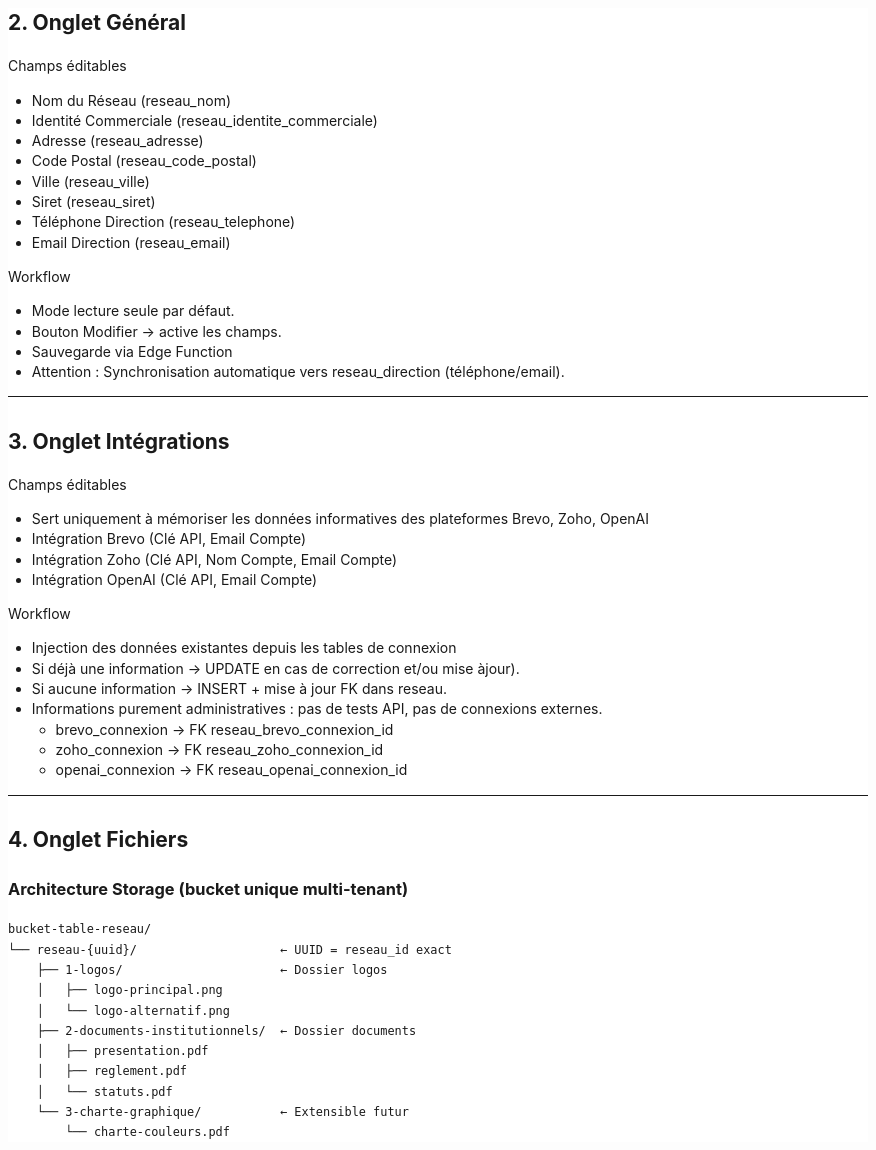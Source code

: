 ## 2. Onglet Général
Champs éditables
- Nom du Réseau (reseau_nom)
- Identité Commerciale (reseau_identite_commerciale)
- Adresse (reseau_adresse)
- Code Postal (reseau_code_postal)
- Ville (reseau_ville)
- Siret (reseau_siret)
- Téléphone Direction (reseau_telephone)
- Email Direction (reseau_email)

Workflow
- Mode lecture seule par défaut.
- Bouton Modifier → active les champs.
- Sauvegarde via Edge Function
- Attention : Synchronisation automatique vers reseau_direction (téléphone/email).
---

## 3. Onglet Intégrations
Champs éditables
- Sert uniquement à mémoriser les données informatives des plateformes Brevo, Zoho, OpenAI
- Intégration Brevo (Clé API, Email Compte)
- Intégration Zoho (Clé API, Nom Compte, Email Compte)
- Intégration OpenAI (Clé API, Email Compte)

Workflow
- Injection des données existantes depuis les tables de connexion
- Si déjà une information → UPDATE en cas de correction et/ou mise àjour).
- Si aucune information → INSERT + mise à jour FK dans reseau.
- Informations purement administratives : pas de tests API, pas de connexions externes.
  - brevo_connexion → FK reseau_brevo_connexion_id
  - zoho_connexion → FK reseau_zoho_connexion_id
  - openai_connexion → FK reseau_openai_connexion_id
---

## 4. Onglet Fichiers

### Architecture Storage (bucket unique multi-tenant)

```
bucket-table-reseau/
└── reseau-{uuid}/                    ← UUID = reseau_id exact
    ├── 1-logos/                      ← Dossier logos
    │   ├── logo-principal.png
    │   └── logo-alternatif.png
    ├── 2-documents-institutionnels/  ← Dossier documents
    │   ├── presentation.pdf
    │   ├── reglement.pdf
    │   └── statuts.pdf
    └── 3-charte-graphique/           ← Extensible futur
        └── charte-couleurs.pdf
```
